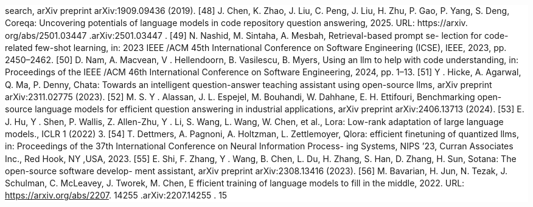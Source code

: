 search, arXiv preprint arXiv:1909.09436 (2019).
[48] J. Chen, K. Zhao, J. Liu, C. Peng, J. Liu, H. Zhu, P. Gao, P. Yang,
S. Deng, Coreqa: Uncovering potentials of language models in
code repository question answering, 2025. URL: https://arxiv.
org/abs/2501.03447 .arXiv:2501.03447 .
[49] N. Nashid, M. Sintaha, A. Mesbah, Retrieval-based prompt se-
lection for code-related few-shot learning, in: 2023 IEEE /ACM
45th International Conference on Software Engineering (ICSE),
IEEE, 2023, pp. 2450–2462.
[50] D. Nam, A. Macvean, V . Hellendoorn, B. Vasilescu, B. Myers,
Using an llm to help with code understanding, in: Proceedings
of the IEEE /ACM 46th International Conference on Software
Engineering, 2024, pp. 1–13.
[51] Y . Hicke, A. Agarwal, Q. Ma, P. Denny, Chata: Towards an
intelligent question-answer teaching assistant using open-source
llms, arXiv preprint arXiv:2311.02775 (2023).
[52] M. S. Y . Alassan, J. L. Espejel, M. Bouhandi, W. Dahhane,
E. H. Ettifouri, Benchmarking open-source language models
for efficient question answering in industrial applications, arXiv
preprint arXiv:2406.13713 (2024).
[53] E. J. Hu, Y . Shen, P. Wallis, Z. Allen-Zhu, Y . Li, S. Wang,
L. Wang, W. Chen, et al., Lora: Low-rank adaptation of large
language models., ICLR 1 (2022) 3.
[54] T. Dettmers, A. Pagnoni, A. Holtzman, L. Zettlemoyer, Qlora:
efficient finetuning of quantized llms, in: Proceedings of the
37th International Conference on Neural Information Process-
ing Systems, NIPS ’23, Curran Associates Inc., Red Hook, NY ,USA, 2023.
[55] E. Shi, F. Zhang, Y . Wang, B. Chen, L. Du, H. Zhang, S. Han,
D. Zhang, H. Sun, Sotana: The open-source software develop-
ment assistant, arXiv preprint arXiv:2308.13416 (2023).
[56] M. Bavarian, H. Jun, N. Tezak, J. Schulman, C. McLeavey,
J. Tworek, M. Chen, E fficient training of language models to
fill in the middle, 2022. URL: https://arxiv.org/abs/2207.
14255 .arXiv:2207.14255 .
15